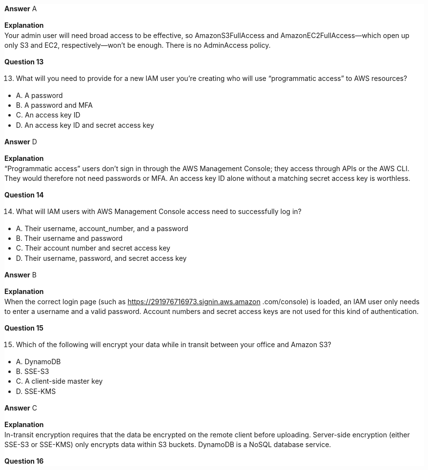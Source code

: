 **Answer** A

**Explanation**  
Your admin user will need broad access to be effective, so AmazonS3FullAccess and
AmazonEC2FullAccess—which open up only S3 and EC2, respectively—won’t be enough.
There is no AdminAccess policy.


**Question 13**

13. What will you need to provide for a new IAM user you’re creating who will use “programmatic
    access” to AWS resources?
*  A. A password
*  B. A password and MFA
*  C. An access key ID
*  D. An access key ID and secret access key

**Answer** D

**Explanation**  
“Programmatic access” users don’t sign in through the AWS Management Console; they
access through APIs or the AWS CLI. They would therefore not need passwords or MFA.
An access key ID alone without a matching secret access key is worthless.


**Question 14**

14. What will IAM users with AWS Management Console access need to successfully log in?
*  A. Their username, account_number, and a password
*  B. Their username and password
*  C. Their account number and secret access key
*  D. Their username, password, and secret access key

**Answer** B

**Explanation**  
When the correct login page (such as https://291976716973.signin.aws.amazon
.com/console) is loaded, an IAM user only needs to enter a username and a valid password.
Account numbers and secret access keys are not used for this kind of authentication.


**Question 15**

15. Which of the following will encrypt your data while in transit between your office and
    Amazon S3?
*  A. DynamoDB
*  B. SSE-S3
*  C. A client-side master key
*  D. SSE-KMS

**Answer** C

**Explanation**  
In-transit encryption requires that the data be encrypted on the remote client before
uploading. Server-side encryption (either SSE-S3 or SSE-KMS) only encrypts data within S3
buckets. DynamoDB is a NoSQL database service.


**Question 16**
